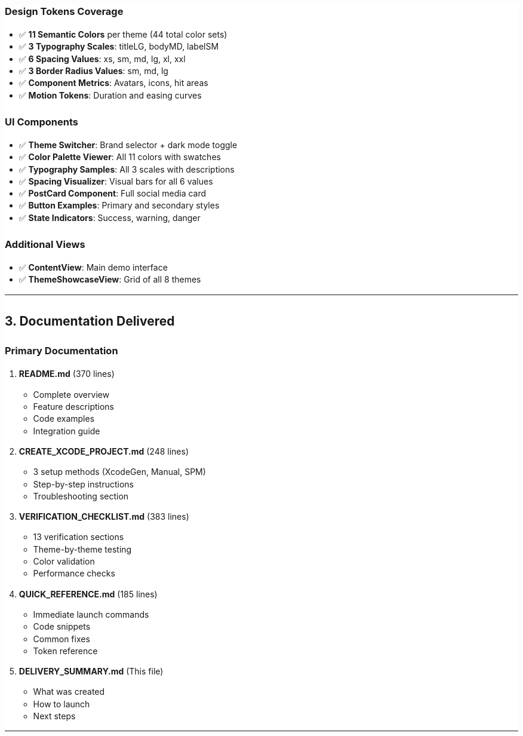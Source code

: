 ### Design Tokens Coverage
- ✅ **11 Semantic Colors** per theme (44 total color sets)
- ✅ **3 Typography Scales**: titleLG, bodyMD, labelSM
- ✅ **6 Spacing Values**: xs, sm, md, lg, xl, xxl
- ✅ **3 Border Radius Values**: sm, md, lg
- ✅ **Component Metrics**: Avatars, icons, hit areas
- ✅ **Motion Tokens**: Duration and easing curves

### UI Components
- ✅ **Theme Switcher**: Brand selector + dark mode toggle
- ✅ **Color Palette Viewer**: All 11 colors with swatches
- ✅ **Typography Samples**: All 3 scales with descriptions
- ✅ **Spacing Visualizer**: Visual bars for all 6 values
- ✅ **PostCard Component**: Full social media card
- ✅ **Button Examples**: Primary and secondary styles
- ✅ **State Indicators**: Success, warning, danger

### Additional Views
- ✅ **ContentView**: Main demo interface
- ✅ **ThemeShowcaseView**: Grid of all 8 themes

---

## 3. Documentation Delivered

### Primary Documentation
1. **README.md** (370 lines)
   - Complete overview
   - Feature descriptions
   - Code examples
   - Integration guide

2. **CREATE_XCODE_PROJECT.md** (248 lines)
   - 3 setup methods (XcodeGen, Manual, SPM)
   - Step-by-step instructions
   - Troubleshooting section

3. **VERIFICATION_CHECKLIST.md** (383 lines)
   - 13 verification sections
   - Theme-by-theme testing
   - Color validation
   - Performance checks

4. **QUICK_REFERENCE.md** (185 lines)
   - Immediate launch commands
   - Code snippets
   - Common fixes
   - Token reference

5. **DELIVERY_SUMMARY.md** (This file)
   - What was created
   - How to launch
   - Next steps

---